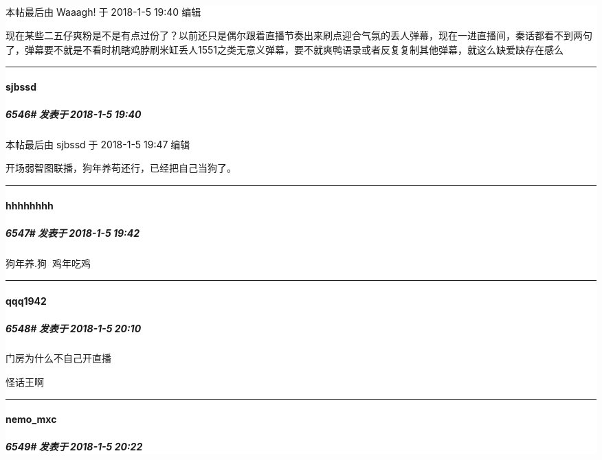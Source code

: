 

 本帖最后由 Waaagh! 于 2018-1-5 19:40 编辑 

现在某些二五仔爽粉是不是有点过份了？以前还只是偶尔跟着直播节奏出来刷点迎合气氛的丢人弹幕，现在一进直播间，秦话都看不到两句了，弹幕要不就是不看时机瞎鸡脖刷米缸丢人1551之类无意义弹幕，要不就爽鸭语录或者反复复制其他弹幕，就这么缺爱缺存在感么







-----

####  sjbssd  
##### 6546#       发表于 2018-1-5 19:40



 本帖最后由 sjbssd 于 2018-1-5 19:47 编辑 

开场弱智图联播，狗年养苟还行，已经把自己当狗了。







-----

####  hhhhhhhh  
##### 6547#       发表于 2018-1-5 19:42




狗年养.狗  鸡年吃鸡







-----

####  qqq1942  
##### 6548#       发表于 2018-1-5 20:10




门房为什么不自己开直播

怪话王啊







-----

####  nemo_mxc  
##### 6549#       发表于 2018-1-5 20:22

